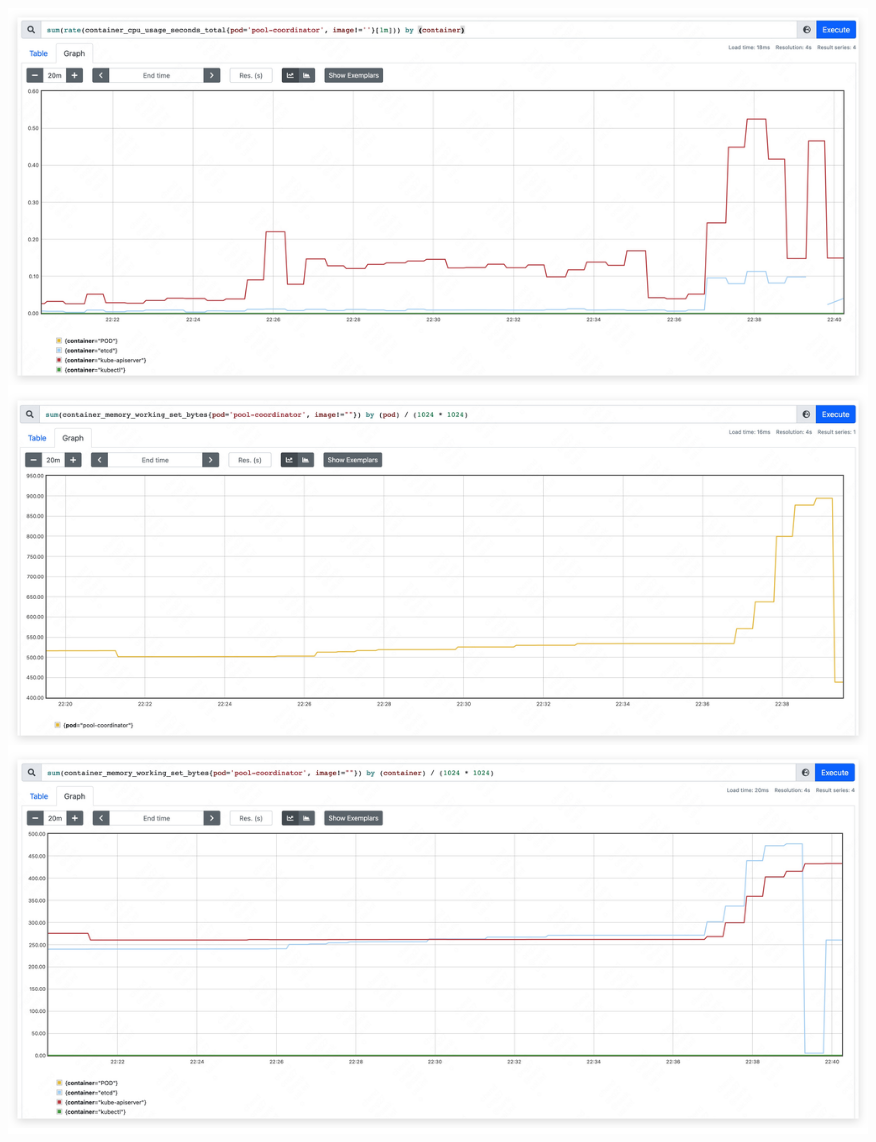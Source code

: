 ![](../../static/img/pool-coordinator-step4-cpu.jpg)
![](../../static/img/pool-coordinator-step4-mem-sum.jpg)
![](../../static/img/pool-coordinator-step4-mem.jpg)
